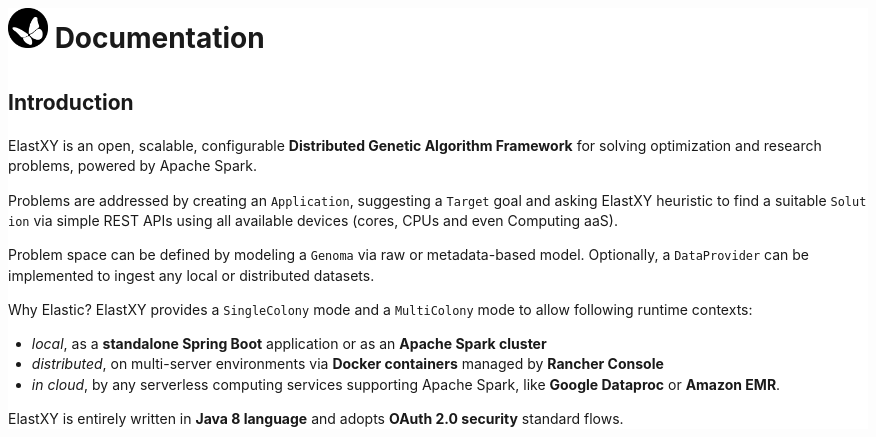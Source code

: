 # <img src="images/logo.png" width="40" align="bottom" height="40"> Documentation

## Introduction

ElastXY is an open, scalable, configurable **Distributed Genetic Algorithm Framework** for solving optimization and research problems, powered by Apache Spark.

Problems are addressed by creating an `Application`, suggesting a `Target` goal and  asking ElastXY heuristic to find a suitable `Solution` via simple REST APIs using all available devices (cores, CPUs and even Computing aaS).

Problem space can be defined by modeling a `Genoma` via raw or metadata-based model. Optionally, a `DataProvider` can be implemented to ingest any local or distributed datasets.

Why Elastic? ElastXY provides a `SingleColony` mode and a `MultiColony` mode to allow following runtime contexts:
- *local*, as a **standalone Spring Boot** application or as an **Apache Spark cluster**
- *distributed*, on multi-server environments via **Docker containers** managed by **Rancher Console**
- *in cloud*, by any serverless computing services supporting Apache Spark, like **Google Dataproc** or **Amazon EMR**.

ElastXY is entirely written in **Java 8 language** and adopts **OAuth 2.0 security** standard flows.
